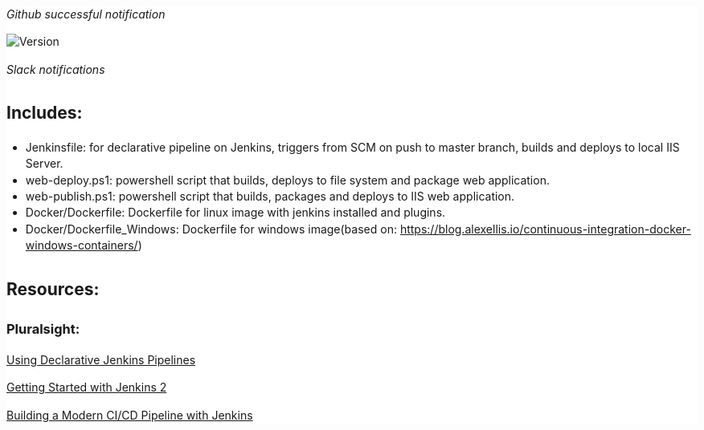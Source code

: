 _Github successful notification_

![Version](https://github.com/alanmacgowan/alanmacgowan.github.io/blob/master/SLACK%20NOTIF.png)

_Slack notifications_


## Includes:
* Jenkinsfile: for declarative pipeline on Jenkins, triggers from SCM on push to master branch, builds and deploys to local IIS Server.
* web-deploy.ps1: powershell script that builds, deploys to file system and package web application.
* web-publish.ps1: powershell script that builds, packages and deploys to IIS web application.
* Docker/Dockerfile: Dockerfile for linux image with jenkins installed and plugins.
* Docker/Dockerfile_Windows: Dockerfile for windows image(based on: https://blog.alexellis.io/continuous-integration-docker-windows-containers/)

## Resources:
### Pluralsight:
[Using Declarative Jenkins Pipelines](https://app.pluralsight.com/library/courses/using-declarative-jenkins-pipelines/table-of-contents)

[Getting Started with Jenkins 2](https://app.pluralsight.com/library/courses/jenkins-2-getting-started)

[Building a Modern CI/CD Pipeline with Jenkins](https://app.pluralsight.com/library/courses/building-modern-ci-cd-pipeline-jenkins)


